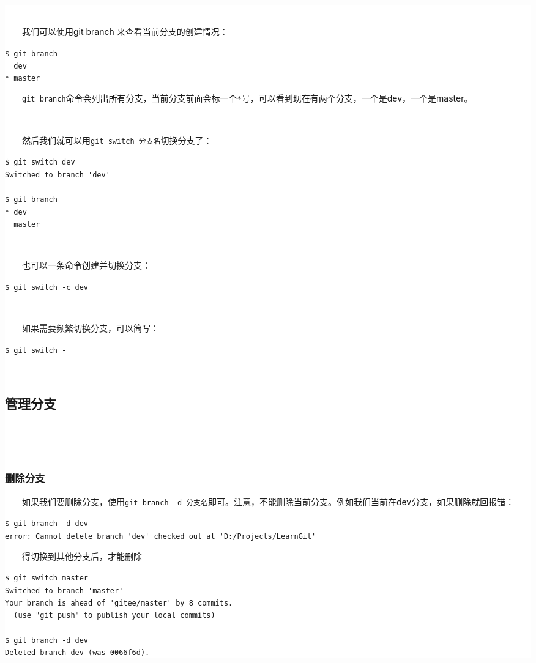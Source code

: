　　‍

　　我们可以使用git branch 来查看当前分支的创建情况：

```shell
$ git branch
  dev
* master
```

　　​`git branch`​命令会列出所有分支，当前分支前面会标一个`*`​号，可以看到现在有两个分支，一个是dev，一个是master。

　　‍

　　然后我们就可以用`git switch 分支名`​切换分支了：

```shell
$ git switch dev
Switched to branch 'dev'

$ git branch
* dev
  master
```

　　‍

　　也可以一条命令创建并切换分支：

```shell
$ git switch -c dev
```

　　‍

　　如果需要频繁切换分支，可以简写：

```shell
$ git switch -
```

　　‍

## 管理分支

　　‍

　　‍

### 删除分支

　　如果我们要删除分支，使用`git branch -d 分支名`​即可。注意，不能删除当前分支。例如我们当前在dev分支，如果删除就回报错：

```shell
$ git branch -d dev
error: Cannot delete branch 'dev' checked out at 'D:/Projects/LearnGit'
```

　　得切换到其他分支后，才能删除

```shell
$ git switch master
Switched to branch 'master'
Your branch is ahead of 'gitee/master' by 8 commits.
  (use "git push" to publish your local commits)

$ git branch -d dev
Deleted branch dev (was 0066f6d).
```
